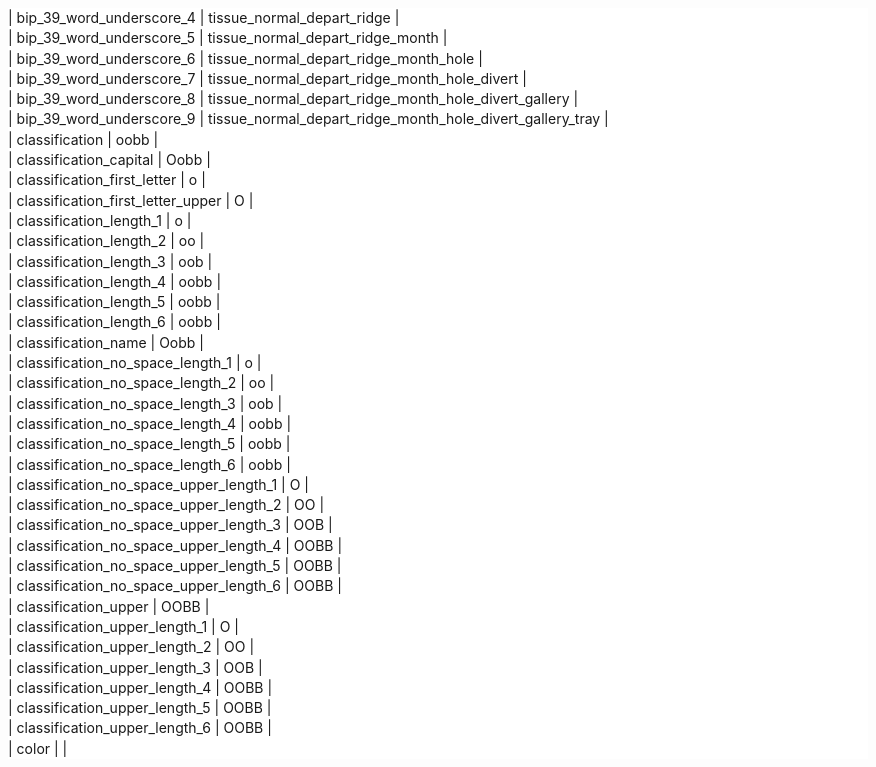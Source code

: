 | bip_39_word_underscore_4 | tissue_normal_depart_ridge |  
| bip_39_word_underscore_5 | tissue_normal_depart_ridge_month |  
| bip_39_word_underscore_6 | tissue_normal_depart_ridge_month_hole |  
| bip_39_word_underscore_7 | tissue_normal_depart_ridge_month_hole_divert |  
| bip_39_word_underscore_8 | tissue_normal_depart_ridge_month_hole_divert_gallery |  
| bip_39_word_underscore_9 | tissue_normal_depart_ridge_month_hole_divert_gallery_tray |  
| classification | oobb |  
| classification_capital | Oobb |  
| classification_first_letter | o |  
| classification_first_letter_upper | O |  
| classification_length_1 | o |  
| classification_length_2 | oo |  
| classification_length_3 | oob |  
| classification_length_4 | oobb |  
| classification_length_5 | oobb |  
| classification_length_6 | oobb |  
| classification_name | Oobb |  
| classification_no_space_length_1 | o |  
| classification_no_space_length_2 | oo |  
| classification_no_space_length_3 | oob |  
| classification_no_space_length_4 | oobb |  
| classification_no_space_length_5 | oobb |  
| classification_no_space_length_6 | oobb |  
| classification_no_space_upper_length_1 | O |  
| classification_no_space_upper_length_2 | OO |  
| classification_no_space_upper_length_3 | OOB |  
| classification_no_space_upper_length_4 | OOBB |  
| classification_no_space_upper_length_5 | OOBB |  
| classification_no_space_upper_length_6 | OOBB |  
| classification_upper | OOBB |  
| classification_upper_length_1 | O |  
| classification_upper_length_2 | OO |  
| classification_upper_length_3 | OOB |  
| classification_upper_length_4 | OOBB |  
| classification_upper_length_5 | OOBB |  
| classification_upper_length_6 | OOBB |  
| color |  |  